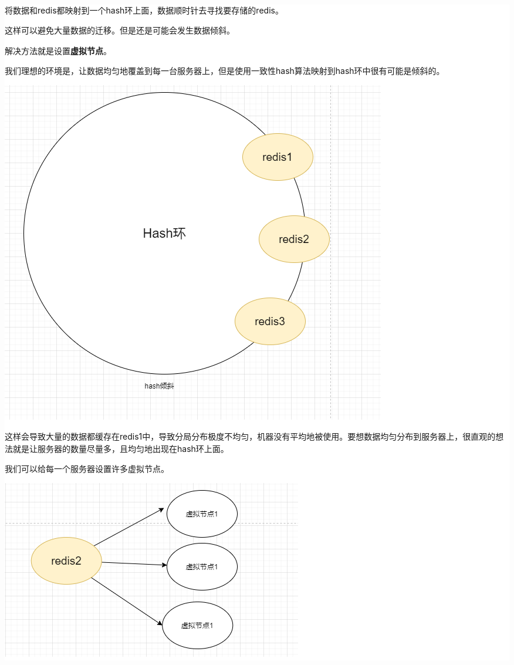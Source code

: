 将数据和redis都映射到一个hash环上面，数据顺时针去寻找要存储的redis。

这样可以避免大量数据的迁移。但是还是可能会发生数据倾斜。

解决方法就是设置**虚拟节点**。

我们理想的环境是，让数据均匀地覆盖到每一台服务器上，但是使用一致性hash算法映射到hash环中很有可能是倾斜的。

![1599383207694](redis深入/1599383207694.png)

这样会导致大量的数据都缓存在redis1中，导致分局分布极度不均匀，机器没有平均地被使用。要想数据均匀分布到服务器上，很直观的想法就是让服务器的数量尽量多，且均匀地出现在hash环上面。

我们可以给每一个服务器设置许多虚拟节点。

![1599383426423](redis深入/1599383426423.png)
